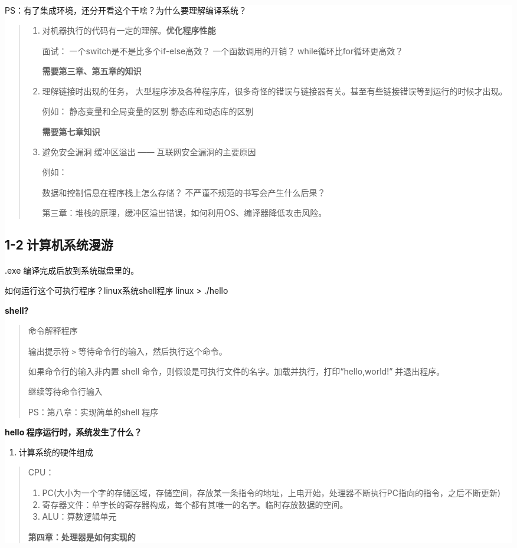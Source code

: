 PS：有了集成环境，还分开看这个干啥？为什么要理解编译系统？

> 1. 对机器执行的代码有一定的理解。**优化程序性能**
>
>      面试：
>      一个switch是不是比多个if-else高效？
>      一个函数调用的开销？
>      while循环比for循环更高效？
>
>      **需要第三章、第五章的知识**
>
> 2. 理解链接时出现的任务，
>      大型程序涉及各种程序库，很多奇怪的错误与链接器有关。甚至有些链接错误等到运行的时候才出现。
>
>      例如：
>      静态变量和全局变量的区别
>      静态库和动态库的区别
>
>      **需要第七章知识**
>
> 3. 避免安全漏洞
>      缓冲区溢出 —— 互联网安全漏洞的主要原因
>
>      例如：
>
>      数据和控制信息在程序栈上怎么存储？
>      不严谨不规范的书写会产生什么后果？
>
>      第三章：堆栈的原理，缓冲区溢出错误，如何利用OS、编译器降低攻击风险。

## 1-2 计算机系统漫游

.exe 编译完成后放到系统磁盘里的。

如何运行这个可执行程序？linux系统shell程序
linux > ./hello

**shell?**

> 命令解释程序
>
> 输出提示符 `>` 等待命令行的输入，然后执行这个命令。
>
> 如果命令行的输入非内置 shell 命令，则假设是可执行文件的名字。加载并执行，打印“hello,world!” 并退出程序。
>
> 继续等待命令行输入
>
> PS：第八章：实现简单的shell 程序

**hello 程序运行时，系统发生了什么？**

1. 计算系统的硬件组成

> CPU：
>
> 1. PC(大小为一个字的存储区域，存储空间，存放某一条指令的地址，上电开始，处理器不断执行PC指向的指令，之后不断更新) 
> 2. 寄存器文件：单字长的寄存器构成，每个都有其唯一的名字。临时存放数据的空间。
> 3. ALU：算数逻辑单元
>
> **第四章：处理器是如何实现的**
